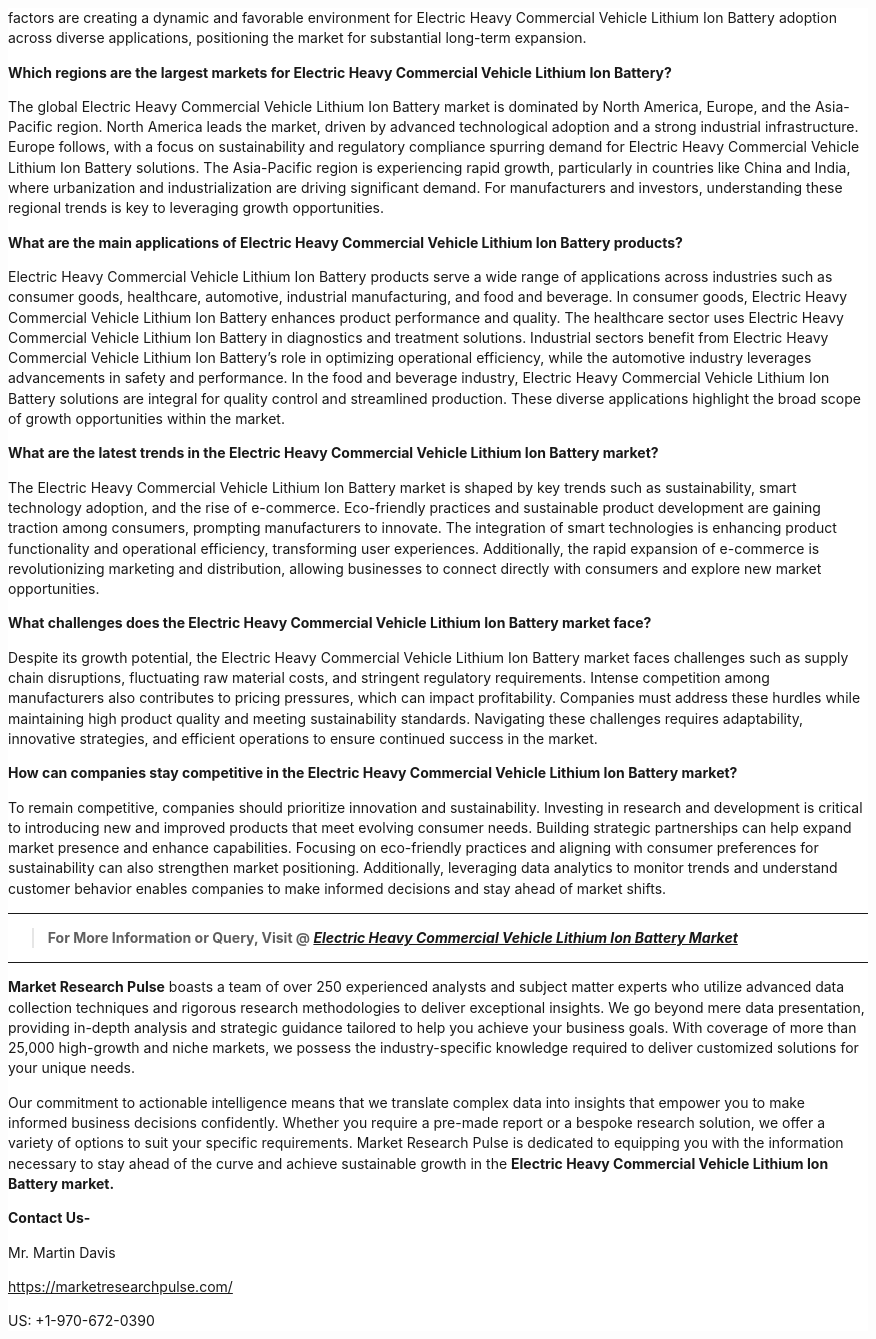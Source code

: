 factors are creating a dynamic and favorable environment for Electric Heavy Commercial Vehicle Lithium Ion Battery adoption across diverse applications, positioning the market for substantial long-term expansion.</p><p><strong>Which regions are the largest markets for Electric Heavy Commercial Vehicle Lithium Ion Battery?</strong></p><p>The global Electric Heavy Commercial Vehicle Lithium Ion Battery market is dominated by North America, Europe, and the Asia-Pacific region. North America leads the market, driven by advanced technological adoption and a strong industrial infrastructure. Europe follows, with a focus on sustainability and regulatory compliance spurring demand for Electric Heavy Commercial Vehicle Lithium Ion Battery solutions. The Asia-Pacific region is experiencing rapid growth, particularly in countries like China and India, where urbanization and industrialization are driving significant demand. For manufacturers and investors, understanding these regional trends is key to leveraging growth opportunities.</p><p><strong>What are the main applications of Electric Heavy Commercial Vehicle Lithium Ion Battery products?</strong></p><p>Electric Heavy Commercial Vehicle Lithium Ion Battery products serve a wide range of applications across industries such as consumer goods, healthcare, automotive, industrial manufacturing, and food and beverage. In consumer goods, Electric Heavy Commercial Vehicle Lithium Ion Battery enhances product performance and quality. The healthcare sector uses Electric Heavy Commercial Vehicle Lithium Ion Battery in diagnostics and treatment solutions. Industrial sectors benefit from Electric Heavy Commercial Vehicle Lithium Ion Battery&rsquo;s role in optimizing operational efficiency, while the automotive industry leverages advancements in safety and performance. In the food and beverage industry, Electric Heavy Commercial Vehicle Lithium Ion Battery solutions are integral for quality control and streamlined production. These diverse applications highlight the broad scope of growth opportunities within the market.</p><p><strong>What are the latest trends in the Electric Heavy Commercial Vehicle Lithium Ion Battery market?</strong></p><p>The Electric Heavy Commercial Vehicle Lithium Ion Battery market is shaped by key trends such as sustainability, smart technology adoption, and the rise of e-commerce. Eco-friendly practices and sustainable product development are gaining traction among consumers, prompting manufacturers to innovate. The integration of smart technologies is enhancing product functionality and operational efficiency, transforming user experiences. Additionally, the rapid expansion of e-commerce is revolutionizing marketing and distribution, allowing businesses to connect directly with consumers and explore new market opportunities.</p><p><strong>What challenges does the Electric Heavy Commercial Vehicle Lithium Ion Battery market face?</strong></p><p>Despite its growth potential, the Electric Heavy Commercial Vehicle Lithium Ion Battery market faces challenges such as supply chain disruptions, fluctuating raw material costs, and stringent regulatory requirements. Intense competition among manufacturers also contributes to pricing pressures, which can impact profitability. Companies must address these hurdles while maintaining high product quality and meeting sustainability standards. Navigating these challenges requires adaptability, innovative strategies, and efficient operations to ensure continued success in the market.</p><p><strong>How can companies stay competitive in the Electric Heavy Commercial Vehicle Lithium Ion Battery market?</strong></p><p>To remain competitive, companies should prioritize innovation and sustainability. Investing in research and development is critical to introducing new and improved products that meet evolving consumer needs. Building strategic partnerships can help expand market presence and enhance capabilities. Focusing on eco-friendly practices and aligning with consumer preferences for sustainability can also strengthen market positioning. Additionally, leveraging data analytics to monitor trends and understand customer behavior enables companies to make informed decisions and stay ahead of market shifts.</p><hr /><blockquote><p><strong>For More Information or Query, Visit @&nbsp;<em><a href="https://marketresearchpulse.com/report/49289/electric-heavy-commercial-vehicle-lithium-ion-battery-market?utm_source=Linkedin&utm_medium=022">Electric Heavy Commercial Vehicle Lithium Ion Battery Market</a></em></strong></p></blockquote><hr /><p><strong>Market Research Pulse</strong> boasts a team of over 250 experienced analysts and subject matter experts who utilize advanced data collection techniques and rigorous research methodologies to deliver exceptional insights. We go beyond mere data presentation, providing in-depth analysis and strategic guidance tailored to help you achieve your business goals. With coverage of more than 25,000 high-growth and niche markets, we possess the industry-specific knowledge required to deliver customized solutions for your unique needs.</p><p>Our commitment to actionable intelligence means that we translate complex data into insights that empower you to make informed business decisions confidently. Whether you require a pre-made report or a bespoke research solution, we offer a variety of options to suit your specific requirements. Market Research Pulse is dedicated to equipping you with the information necessary to stay ahead of the curve and achieve sustainable growth in the <strong>Electric Heavy Commercial Vehicle Lithium Ion Battery market.</strong></p><p><strong>Contact Us-</strong></p><p>Mr. Martin Davis</p><p>https://marketresearchpulse.com/</p><p>US: +1-970-672-0390</p>
